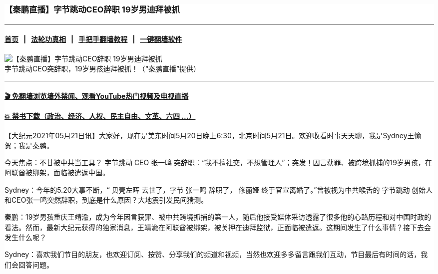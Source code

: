 ### 【秦鹏直播】字节跳动CEO辞职 19岁男迪拜被抓
------------------------

#### [首页](https://github.com/gfw-breaker/banned-news3/blob/master/README.md) &nbsp;&nbsp;|&nbsp;&nbsp; [法轮功真相](https://github.com/begood0513/basic/blob/master/README.md)  &nbsp;&nbsp;|&nbsp;&nbsp; [手把手翻墙教程](https://github.com/gfw-breaker/guides/wiki)  &nbsp;&nbsp;|&nbsp;&nbsp; [一键翻墙软件](https://github.com/gfw-breaker/nogfw/blob/master/README.md)  



<div><img alt="【秦鹏直播】字节跳动CEO辞职 19岁男迪拜被抓" class="attachment-djy_600_400 size-djy_600_400 wp-post-image" src="https://i.epochtimes.com/assets/uploads/2021/05/id12964279-1200-800-600x400.jpg"/>
<div class="caption">
 字节跳动CEO突辞职，19岁男孩迪拜被抓！（“秦鹏直播”提供）
</div></div><hr/>

#### [ 🎬  免翻墙浏览墙外禁闻、观看YouTube热门视频及电视直播](https://github.com/gfw-breaker/HelloWorld)

#### [ 💥  禁书下载（政治、经济、人权、民主自由、文革、六四 ...）](https://github.com/gfw-breaker/books/blob/master/README.md)

<div><p>
 【大纪元2021年05月21日讯】大家好，现在是美东时间5月20日晚上6:30，北京时间5月21日。欢迎收看时事天天聊，我是Sydney王愉贺；我是秦鹏。
</p>
<p>
 今天焦点：不甘被中共当工具？
 <ok href="https://www.epochtimes.com/gb/tag/%E5%AD%97%E8%8A%82%E8%B7%B3%E5%8A%A8.html">
  字节跳动
 </ok>
 CEO
 <ok href="https://www.epochtimes.com/gb/tag/%E5%BC%A0%E4%B8%80%E9%B8%A3.html">
  张一鸣
 </ok>
 突辞职︰“我不擅社交，不想管理人”；突发！因言获罪、被跨境抓捕的19岁男孩，在阿联酋被绑架，面临被遣返中国。
</p>
<p>
 Sydney：今年的5.20大事不断，“
 <ok href="https://www.epochtimes.com/gb/tag/%E8%B4%9D%E5%A3%B3%E5%B7%A6%E6%99%96.html">
  贝壳左晖
 </ok>
 去世了，字节
 <ok href="https://www.epochtimes.com/gb/tag/%E5%BC%A0%E4%B8%80%E9%B8%A3.html">
  张一鸣
 </ok>
 辞职了，
 <ok href="https://www.epochtimes.com/gb/tag/%E4%BD%9F%E4%B8%BD%E5%A8%85.html">
  佟丽娅
 </ok>
 终于官宣离婚了。”曾被视为中共喉舌的
 <ok href="https://www.epochtimes.com/gb/tag/%E5%AD%97%E8%8A%82%E8%B7%B3%E5%8A%A8.html">
  字节跳动
 </ok>
 创始人和CEO张一鸣突然辞职，到底是什么原因？大地震引发民间猜测。
</p>
<p>
 秦鹏：19岁男孩重庆王靖渝，成为今年因言获罪、被中共跨境抓捕的第一人，随后他接受媒体采访透露了很多他的心路历程和对中国时政的看法。然而，最新大纪元获得的独家消息，王靖渝在阿联酋被绑架，被关押在迪拜监狱，正面临被遣返。这期间发生了什么事情？接下去会发生什么呢？
</p>
<p>
 Sydney：喜欢我们节目的朋友，也欢迎订阅、按赞、分享我们的频道和视频，当然也欢迎多多留言跟我们互动，节目最后有时间的话，我们会回答问题。
</p>
<p>